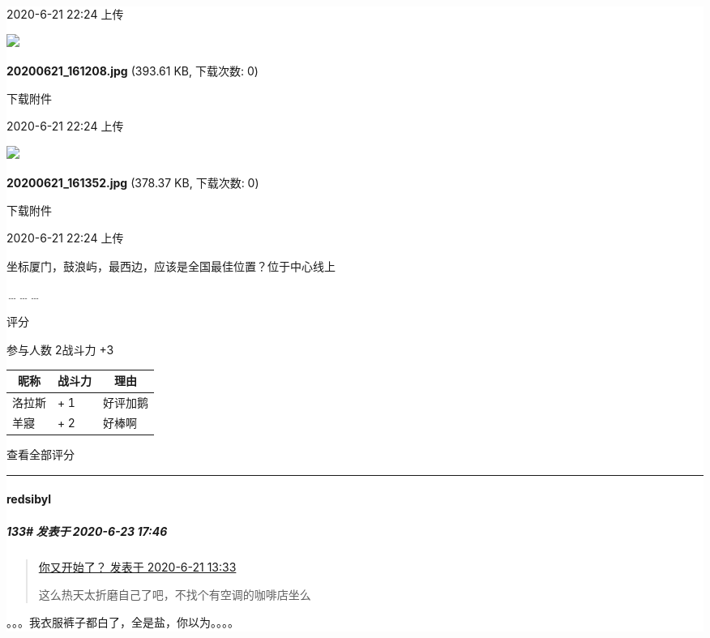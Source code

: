 2020-6-21 22:24 上传






<img src="https://img.saraba1st.com/forum/202006/21/222423xzxfpykxf2v8lfey.jpg" referrerpolicy="no-referrer">


<strong>20200621_161208.jpg</strong> (393.61 KB, 下载次数: 0)

下载附件

2020-6-21 22:24 上传






<img src="https://img.saraba1st.com/forum/202006/21/222423pg5xcdg2j7errg6m.jpg" referrerpolicy="no-referrer">


<strong>20200621_161352.jpg</strong> (378.37 KB, 下载次数: 0)

下载附件

2020-6-21 22:24 上传







坐标厦门，鼓浪屿，最西边，应该是全国最佳位置？位于中心线上



﹍﹍﹍

评分





 参与人数 2战斗力 +3

|昵称|战斗力|理由|
|----|---|---|
| 洛拉斯| + 1|好评加鹅|
| 羊寢| + 2|好棒啊|



查看全部评分






*****

####  redsibyl  
##### 133#       发表于 2020-6-23 17:46



<blockquote><a href="httphttps://bbs.saraba1st.com/2b/forum.php?mod=redirect&amp;goto=findpost&amp;pid=47889030&amp;ptid=1943080" target="_blank">你又开始了？ 发表于 2020-6-21 13:33</a>

这么热天太折磨自己了吧，不找个有空调的咖啡店坐么</blockquote>
。。。我衣服裤子都白了，全是盐，你以为。。。。





                                             